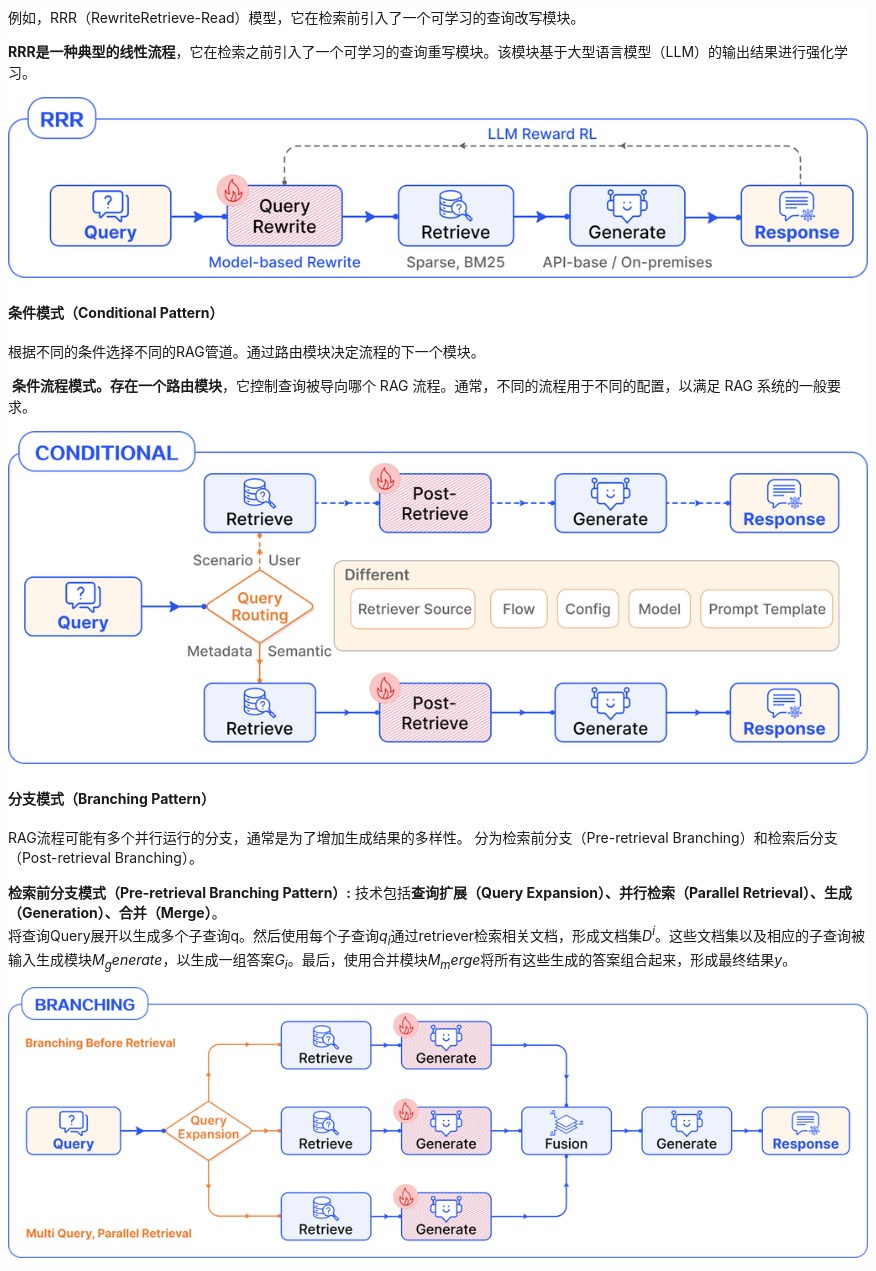 
例如，RRR（RewriteRetrieve-Read）模型，它在检索前引入了一个可学习的查询改写模块。

**RRR是一种典型的线性流程**，它在检索之前引入了一个可学习的查询重写模块。该模块基于大型语言模型（LLM）的输出结果进行强化学习。  

![Alt text](../_img/rrr_rag.png)

####  条件模式（Conditional Pattern）
根据不同的条件选择不同的RAG管道。通过路由模块决定流程的下一个模块。

 **条件流程模式。存在一个路由模块**，它控制查询被导向哪个 RAG 流程。通常，不同的流程用于不同的配置，以满足 RAG 系统的一般要求。

![Alt text](../_img/conditional_rag.png)

#### 分支模式（Branching Pattern）
RAG流程可能有多个并行运行的分支，通常是为了增加生成结果的多样性。
分为检索前分支（Pre-retrieval Branching）和检索后分支（Post-retrieval Branching）。

**检索前分支模式（Pre-retrieval Branching Pattern）:**
技术包括**查询扩展（Query Expansion）、并行检索（Parallel Retrieval）、生成（Generation）、合并（Merge）**。\
将查询Query展开以生成多个子查询q。然后使用每个子查询$q_i$通过retriever检索相关文档，形成文档集$D^i$。这些文档集以及相应的子查询被输入生成模块$M_generate$，以生成一组答案$G_i$。最后，使用合并模块$M_merge$将所有这些生成的答案组合起来，形成最终结果$y$。

![Alt text](../_img/branching_rag.png)
